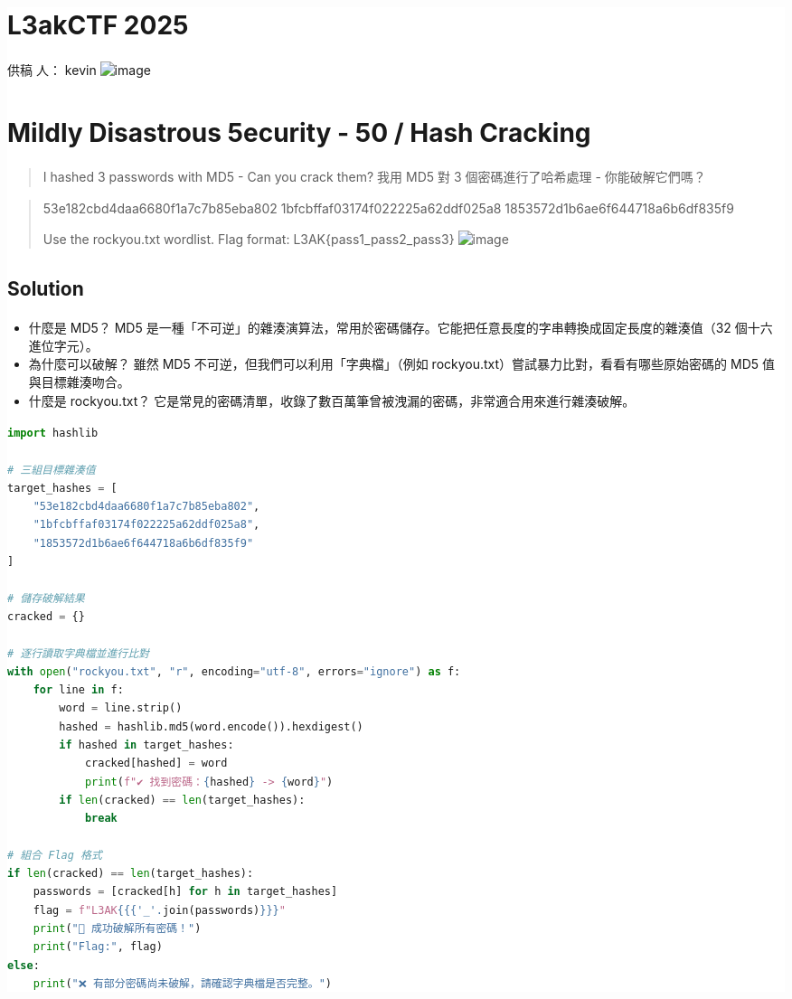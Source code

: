 # L3akCTF 2025 
供稿 人： kevin 
![image](https://hackmd.io/_uploads/r1T00yV8gx.png)



# Mildly Disastrous 5ecurity  - 50  / Hash Cracking

> I hashed 3 passwords with MD5 - Can you crack them?
> 我用 MD5 對 3 個密碼進行了哈希處理 - 你能破解它們嗎？


> 53e182cbd4daa6680f1a7c7b85eba802 1bfcbffaf03174f022225a62ddf025a8 1853572d1b6ae6f644718a6b6df835f9
> 
> Use the rockyou.txt wordlist.
> Flag format: L3AK{pass1_pass2_pass3}
 ![image](https://hackmd.io/_uploads/Sk6wLIJUee.png)

 ## Solution
 
* 什麼是 MD5？ MD5 是一種「不可逆」的雜湊演算法，常用於密碼儲存。它能把任意長度的字串轉換成固定長度的雜湊值（32 個十六進位字元）。
* 為什麼可以破解？ 雖然 MD5 不可逆，但我們可以利用「字典檔」（例如 rockyou.txt）嘗試暴力比對，看看有哪些原始密碼的 MD5 值與目標雜湊吻合。
* 什麼是 rockyou.txt？ 它是常見的密碼清單，收錄了數百萬筆曾被洩漏的密碼，非常適合用來進行雜湊破解。

```python
import hashlib

# 三組目標雜湊值
target_hashes = [
    "53e182cbd4daa6680f1a7c7b85eba802",
    "1bfcbffaf03174f022225a62ddf025a8",
    "1853572d1b6ae6f644718a6b6df835f9"
]

# 儲存破解結果
cracked = {}

# 逐行讀取字典檔並進行比對
with open("rockyou.txt", "r", encoding="utf-8", errors="ignore") as f:
    for line in f:
        word = line.strip()
        hashed = hashlib.md5(word.encode()).hexdigest()
        if hashed in target_hashes:
            cracked[hashed] = word
            print(f"✔ 找到密碼：{hashed} -> {word}")
        if len(cracked) == len(target_hashes):
            break

# 組合 Flag 格式
if len(cracked) == len(target_hashes):
    passwords = [cracked[h] for h in target_hashes]
    flag = f"L3AK{{{'_'.join(passwords)}}}"
    print("🎉 成功破解所有密碼！")
    print("Flag:", flag)
else:
    print("❌ 有部分密碼尚未破解，請確認字典檔是否完整。")

```
